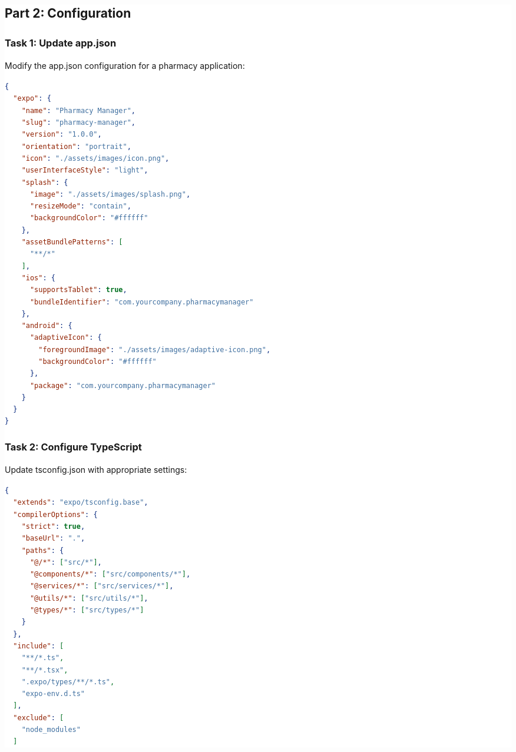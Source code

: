 
## Part 2: Configuration

### Task 1: Update app.json
Modify the app.json configuration for a pharmacy application:

```json
{
  "expo": {
    "name": "Pharmacy Manager",
    "slug": "pharmacy-manager",
    "version": "1.0.0",
    "orientation": "portrait",
    "icon": "./assets/images/icon.png",
    "userInterfaceStyle": "light",
    "splash": {
      "image": "./assets/images/splash.png",
      "resizeMode": "contain",
      "backgroundColor": "#ffffff"
    },
    "assetBundlePatterns": [
      "**/*"
    ],
    "ios": {
      "supportsTablet": true,
      "bundleIdentifier": "com.yourcompany.pharmacymanager"
    },
    "android": {
      "adaptiveIcon": {
        "foregroundImage": "./assets/images/adaptive-icon.png",
        "backgroundColor": "#ffffff"
      },
      "package": "com.yourcompany.pharmacymanager"
    }
  }
}
```

### Task 2: Configure TypeScript
Update tsconfig.json with appropriate settings:

```json
{
  "extends": "expo/tsconfig.base",
  "compilerOptions": {
    "strict": true,
    "baseUrl": ".",
    "paths": {
      "@/*": ["src/*"],
      "@components/*": ["src/components/*"],
      "@services/*": ["src/services/*"],
      "@utils/*": ["src/utils/*"],
      "@types/*": ["src/types/*"]
    }
  },
  "include": [
    "**/*.ts",
    "**/*.tsx",
    ".expo/types/**/*.ts",
    "expo-env.d.ts"
  ],
  "exclude": [
    "node_modules"
  ]
```
